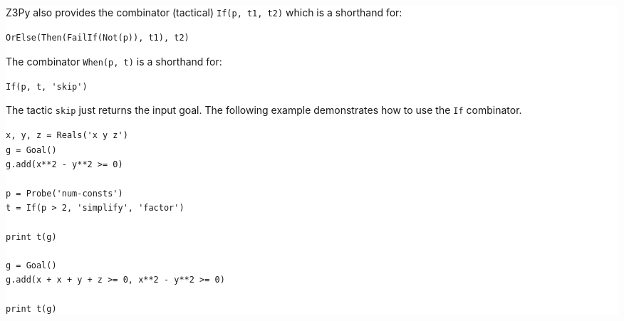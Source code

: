 Z3Py also provides the combinator (tactical) `If(p, t1, t2)` which is a shorthand for:

```
OrElse(Then(FailIf(Not(p)), t1), t2)
```

The combinator `When(p, t)` is a shorthand for:

```
If(p, t, 'skip')
```

The tactic `skip` just returns the input goal.
The following example demonstrates how to use the `If` combinator.

```z3-python
x, y, z = Reals('x y z')
g = Goal()
g.add(x**2 - y**2 >= 0)

p = Probe('num-consts')
t = If(p > 2, 'simplify', 'factor')

print t(g)

g = Goal()
g.add(x + x + y + z >= 0, x**2 - y**2 >= 0)

print t(g)
```
